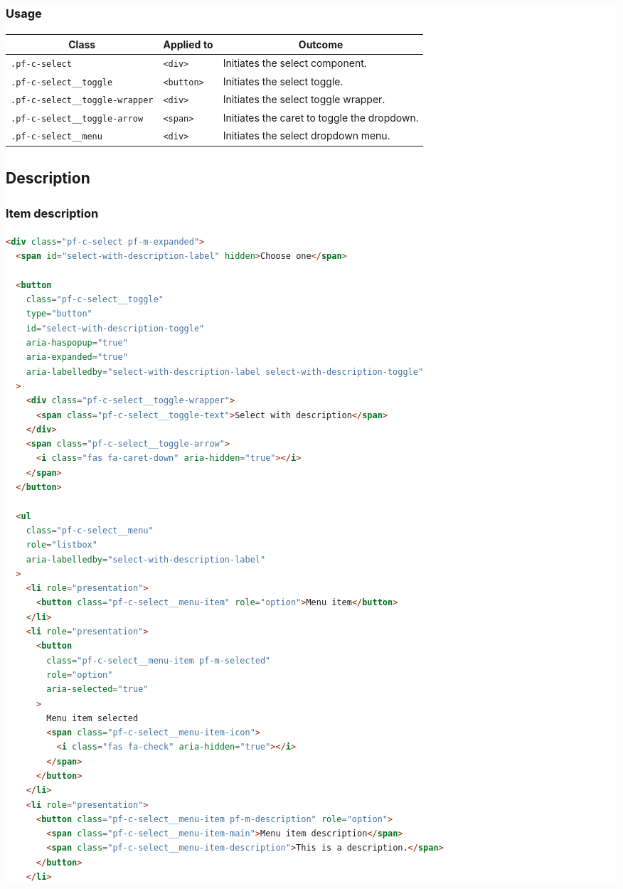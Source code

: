 ### Usage

| Class                          | Applied to | Outcome                                     |
| ------------------------------ | ---------- | ------------------------------------------- |
| `.pf-c-select`                 | `<div>`    | Initiates the select component.             |
| `.pf-c-select__toggle`         | `<button>` | Initiates the select toggle.                |
| `.pf-c-select__toggle-wrapper` | `<div>`    | Initiates the select toggle wrapper.        |
| `.pf-c-select__toggle-arrow`   | `<span>`   | Initiates the caret to toggle the dropdown. |
| `.pf-c-select__menu`           | `<div>`    | Initiates the select dropdown menu.         |

## Description

### Item description

```html
<div class="pf-c-select pf-m-expanded">
  <span id="select-with-description-label" hidden>Choose one</span>

  <button
    class="pf-c-select__toggle"
    type="button"
    id="select-with-description-toggle"
    aria-haspopup="true"
    aria-expanded="true"
    aria-labelledby="select-with-description-label select-with-description-toggle"
  >
    <div class="pf-c-select__toggle-wrapper">
      <span class="pf-c-select__toggle-text">Select with description</span>
    </div>
    <span class="pf-c-select__toggle-arrow">
      <i class="fas fa-caret-down" aria-hidden="true"></i>
    </span>
  </button>

  <ul
    class="pf-c-select__menu"
    role="listbox"
    aria-labelledby="select-with-description-label"
  >
    <li role="presentation">
      <button class="pf-c-select__menu-item" role="option">Menu item</button>
    </li>
    <li role="presentation">
      <button
        class="pf-c-select__menu-item pf-m-selected"
        role="option"
        aria-selected="true"
      >
        Menu item selected
        <span class="pf-c-select__menu-item-icon">
          <i class="fas fa-check" aria-hidden="true"></i>
        </span>
      </button>
    </li>
    <li role="presentation">
      <button class="pf-c-select__menu-item pf-m-description" role="option">
        <span class="pf-c-select__menu-item-main">Menu item description</span>
        <span class="pf-c-select__menu-item-description">This is a description.</span>
      </button>
    </li>
```